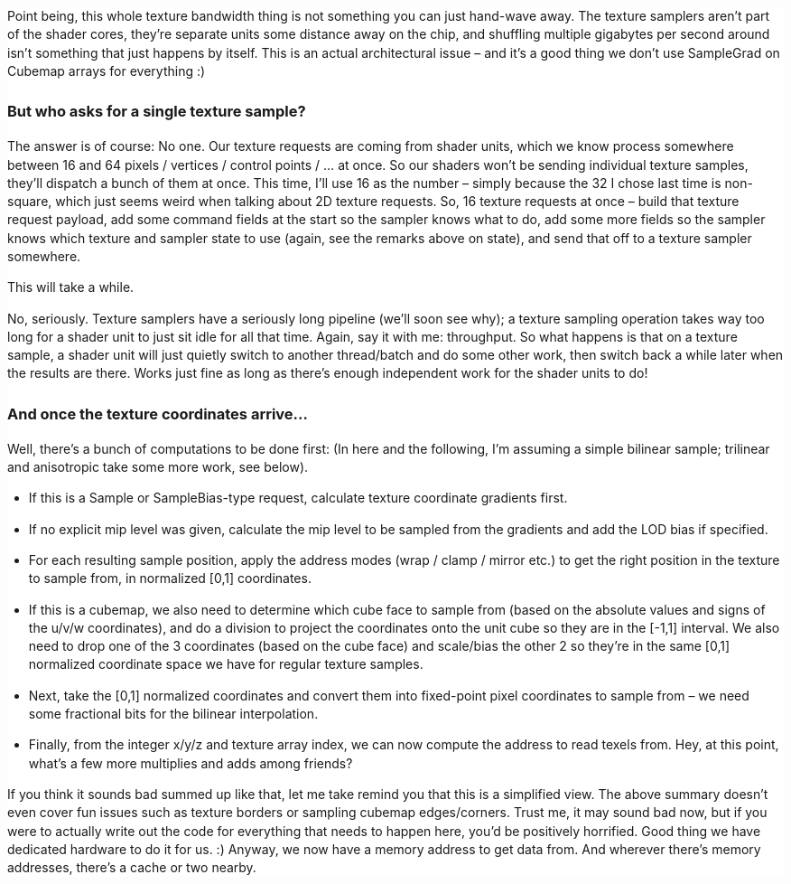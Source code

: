 Point being, this whole texture bandwidth thing is not something you can just hand-wave away. The texture samplers aren’t part of the shader cores, they’re separate units some distance away on the chip, and shuffling multiple gigabytes per second around isn’t something that just happens by itself. This is an actual architectural issue – and it’s a good thing we don’t use SampleGrad on Cubemap arrays for everything :)

### But who asks for a single texture sample?
The answer is of course: No one. Our texture requests are coming from shader units, which we know process somewhere between 16 and 64 pixels / vertices / control points / … at once. So our shaders won’t be sending individual texture samples, they’ll dispatch a bunch of them at once. This time, I’ll use 16 as the number – simply because the 32 I chose last time is non-square, which just seems weird when talking about 2D texture requests. So, 16 texture requests at once – build that texture request payload, add some command fields at the start so the sampler knows what to do, add some more fields so the sampler knows which texture and sampler state to use (again, see the remarks above on state), and send that off to a texture sampler somewhere.

This will take a while.

No, seriously. Texture samplers have a seriously long pipeline (we’ll soon see why); a texture sampling operation takes way too long for a shader unit to just sit idle for all that time. Again, say it with me: throughput. So what happens is that on a texture sample, a shader unit will just quietly switch to another thread/batch and do some other work, then switch back a while later when the results are there. Works just fine as long as there’s enough independent work for the shader units to do!

### And once the texture coordinates arrive…
Well, there’s a bunch of computations to be done first: (In here and the following, I’m assuming a simple bilinear sample; trilinear and anisotropic take some more work, see below).

* If this is a Sample or SampleBias-type request, calculate texture coordinate gradients first.

* If no explicit mip level was given, calculate the mip level to be sampled from the gradients and add the LOD bias if specified.

* For each resulting sample position, apply the address modes (wrap / clamp / mirror etc.) to get the right position in the texture to sample from, in normalized [0,1] coordinates.

* If this is a cubemap, we also need to determine which cube face to sample from (based on the absolute values and signs of the u/v/w coordinates), and do a division to project the coordinates onto the unit cube so they are in the [-1,1] interval. We also need to drop one of the 3 coordinates (based on the cube face) and scale/bias the other 2 so they’re in the same [0,1] normalized coordinate space we have for regular texture samples.

* Next, take the [0,1] normalized coordinates and convert them into fixed-point pixel coordinates to sample from – we need some fractional bits for the bilinear interpolation.

* Finally, from the integer x/y/z and texture array index, we can now compute the address to read texels from. Hey, at this point, what’s a few more multiplies and adds among friends?

If you think it sounds bad summed up like that, let me take remind you that this is a simplified view. The above summary doesn’t even cover fun issues such as texture borders or sampling cubemap edges/corners. Trust me, it may sound bad now, but if you were to actually write out the code for everything that needs to happen here, you’d be positively horrified. Good thing we have dedicated hardware to do it for us. :) Anyway, we now have a memory address to get data from. And wherever there’s memory addresses, there’s a cache or two nearby.
